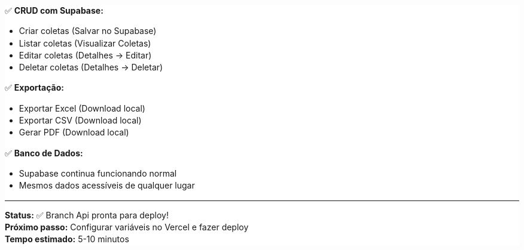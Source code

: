 ✅ **CRUD com Supabase:**
- Criar coletas (Salvar no Supabase)
- Listar coletas (Visualizar Coletas)
- Editar coletas (Detalhes → Editar)
- Deletar coletas (Detalhes → Deletar)

✅ **Exportação:**
- Exportar Excel (Download local)
- Exportar CSV (Download local)
- Gerar PDF (Download local)

✅ **Banco de Dados:**
- Supabase continua funcionando normal
- Mesmos dados acessíveis de qualquer lugar

---

**Status:** ✅ Branch Api pronta para deploy!  
**Próximo passo:** Configurar variáveis no Vercel e fazer deploy  
**Tempo estimado:** 5-10 minutos

